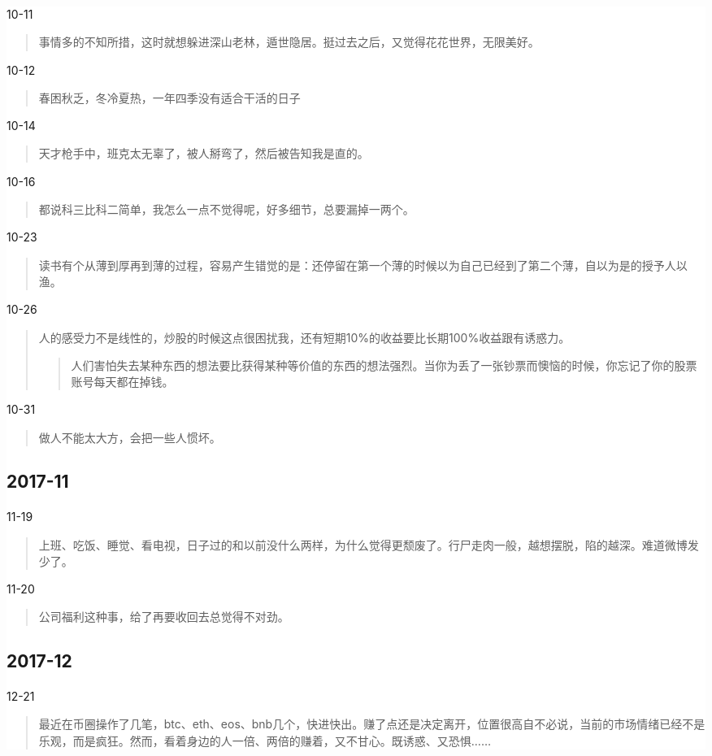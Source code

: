 10-11

> 事情多的不知所措，这时就想躲进深山老林，遁世隐居。挺过去之后，又觉得花花世界，无限美好。 

10-12

> 春困秋乏，冬冷夏热，一年四季没有适合干活的日子 ​​​​

10-14

> 天才枪手中，班克太无辜了，被人掰弯了，然后被告知我是直的。 ​​​​

10-16

> 都说科三比科二简单，我怎么一点不觉得呢，好多细节，总要漏掉一两个。 ​​​​

10-23

> 读书有个从薄到厚再到薄的过程，容易产生错觉的是：还停留在第一个薄的时候以为自己已经到了第二个薄，自以为是的授予人以渔。 

10-26

> 人的感受力不是线性的，炒股的时候这点很困扰我，还有短期10%的收益要比长期100%收益跟有诱惑力。
> > 人们害怕失去某种东西的想法要比获得某种等价值的东西的想法强烈。当你为丢了一张钞票而懊恼的时候，你忘记了你的股票账号每天都在掉钱。 ​​​​

10-31

> 做人不能太大方，会把一些人惯坏。

## 2017-11

11-19

> 上班、吃饭、睡觉、看电视，日子过的和以前没什么两样，为什么觉得更颓废了。行尸走肉一般，越想摆脱，陷的越深。难道微博发少了。

11-20

> 公司福利这种事，给了再要收回去总觉得不对劲。 

## 2017-12

12-21

> 最近在币圈操作了几笔，btc、eth、eos、bnb几个，快进快出。赚了点还是决定离开，位置很高自不必说，当前的市场情绪已经不是乐观，而是疯狂。然而，看着身边的人一倍、两倍的赚着，又不甘心。既诱惑、又恐惧…… ​​​​




